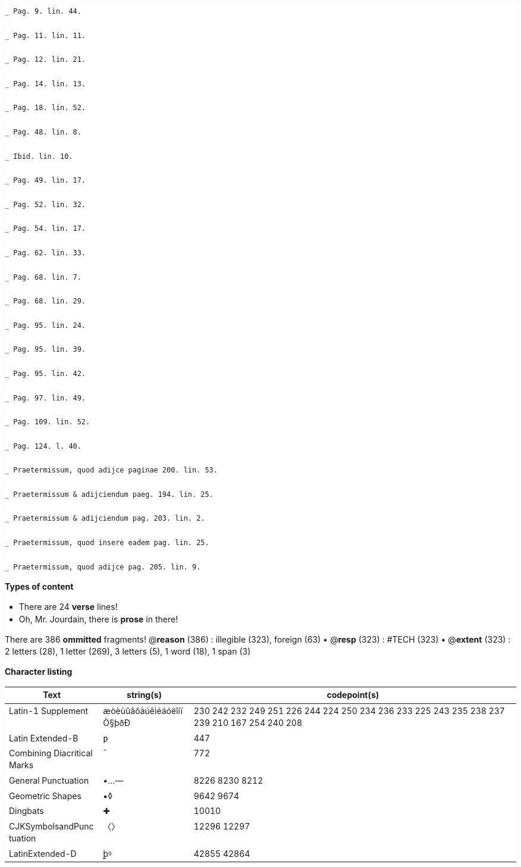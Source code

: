    _ Pag. 9. lin. 44.

    _ Pag. 11. lin. 11.

    _ Pag. 12. lin. 21.

    _ Pag. 14. lin. 13.

    _ Pag. 18. lin. 52.

    _ Pag. 48. lin. 8.

    _ Ibid. lin. 10.

    _ Pag. 49. lin. 17.

    _ Pag. 52. lin. 32.

    _ Pag. 54. lin. 17.

    _ Pag. 62. lin. 33.

    _ Pag. 68. lin. 7.

    _ Pag. 68. lin. 29.

    _ Pag. 95. lin. 24.

    _ Pag. 95. lin. 39.

    _ Pag. 95. lin. 42.

    _ Pag. 97. lin. 49.

    _ Pag. 109. lin. 52.

    _ Pag. 124. l. 40.

    _ Praetermissum, quod adijce paginae 200. lin. 53.

    _ Praetermissum & adijciendum paeg. 194. lin. 25.

    _ Praetermissum & adijciendum pag. 203. lin. 2.

    _ Praetermissum, quod insere eadem pag. lin. 25.

    _ Praetermissum, quod adijce pag. 205. lin. 9.

**Types of content**

  * There are 24 **verse** lines!
  * Oh, Mr. Jourdain, there is **prose** in there!

There are 386 **ommitted** fragments! 
 @__reason__ (386) : illegible (323), foreign (63)  •  @__resp__ (323) : #TECH (323)  •  @__extent__ (323) : 2 letters (28), 1 letter (269), 3 letters (5), 1 word (18), 1 span (3)

**Character listing**


|Text|string(s)|codepoint(s)|
|---|---|---|
|Latin-1 Supplement|æòèùûâôàúêìéáóëîíïÒ§þðÐ|230 242 232 249 251 226 244 224 250 234 236 233 225 243 235 238 237 239 210 167 254 240 208|
|Latin Extended-B|ƿ|447|
|Combining             Diacritical Marks|̄|772|
|General Punctuation|•…—|8226 8230 8212|
|Geometric Shapes|▪◊|9642 9674|
|Dingbats|✚|10010|
|CJKSymbolsandPunctuation|〈〉|12296 12297|
|LatinExtended-D|ꝧꝰ|42855 42864|
